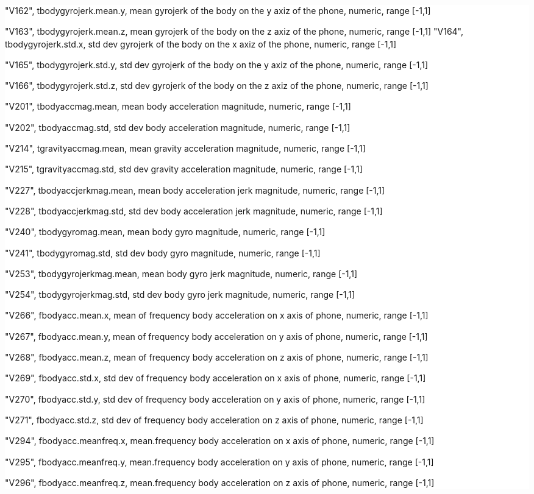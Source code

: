 "V162",	tbodygyrojerk.mean.y,	mean gyrojerk of the body on the y axiz of the phone,	numeric, range [-1,1]

"V163",	tbodygyrojerk.mean.z,	mean gyrojerk of the body on the z axiz of the phone,
	numeric, range [-1,1]
"V164",	tbodygyrojerk.std.x,	std dev gyrojerk of the body on the x axiz of the phone,	numeric, range [-1,1]

"V165",	tbodygyrojerk.std.y,	std dev gyrojerk of the body on the y axiz of the phone,	numeric, range [-1,1]

"V166",	tbodygyrojerk.std.z,	std dev gyrojerk of the body on the z axiz of the phone,	numeric, range [-1,1]

"V201",	tbodyaccmag.mean,	mean body acceleration magnitude,	numeric, range [-1,1]

"V202",	tbodyaccmag.std,	std dev body acceleration magnitude,	numeric, range [-1,1]

"V214",	tgravityaccmag.mean,	mean gravity acceleration magnitude,	numeric, range [-1,1]

"V215",	tgravityaccmag.std,	std dev gravity acceleration magnitude,	numeric, range [-1,1]

"V227",	tbodyaccjerkmag.mean,	mean body acceleration jerk magnitude,	numeric, range [-1,1]

"V228",	tbodyaccjerkmag.std,	std dev body acceleration jerk magnitude,	numeric, range [-1,1]

"V240",	tbodygyromag.mean,	mean body gyro magnitude,	numeric, range [-1,1]

"V241",	tbodygyromag.std,	std dev body gyro magnitude,	numeric, range [-1,1]

"V253",	tbodygyrojerkmag.mean,	mean body gyro jerk magnitude,	numeric, range [-1,1]

"V254",	tbodygyrojerkmag.std,	std dev body gyro jerk magnitude,	numeric, range [-1,1]

"V266",	fbodyacc.mean.x,	mean of frequency body acceleration on x axis of phone,	numeric, range [-1,1]

"V267",	fbodyacc.mean.y,	mean of frequency body acceleration on y axis of phone,	numeric, range [-1,1]

"V268",	fbodyacc.mean.z,	mean of frequency body acceleration on z axis of phone,	numeric, range [-1,1]

"V269",	fbodyacc.std.x,	std dev of frequency body acceleration on x axis of phone,	numeric, range [-1,1]

"V270",	fbodyacc.std.y,	std dev of frequency body acceleration on y axis of phone,	numeric, range [-1,1]

"V271",	fbodyacc.std.z,	std dev of frequency body acceleration on z axis of phone,	numeric, range [-1,1]

"V294",	fbodyacc.meanfreq.x,	mean.frequency body acceleration on x axis of phone,	numeric, range [-1,1]

"V295",	fbodyacc.meanfreq.y,	mean.frequency body acceleration on y axis of phone,	numeric, range [-1,1]

"V296",	fbodyacc.meanfreq.z,	mean.frequency body acceleration on z axis of phone,	numeric, range [-1,1]
